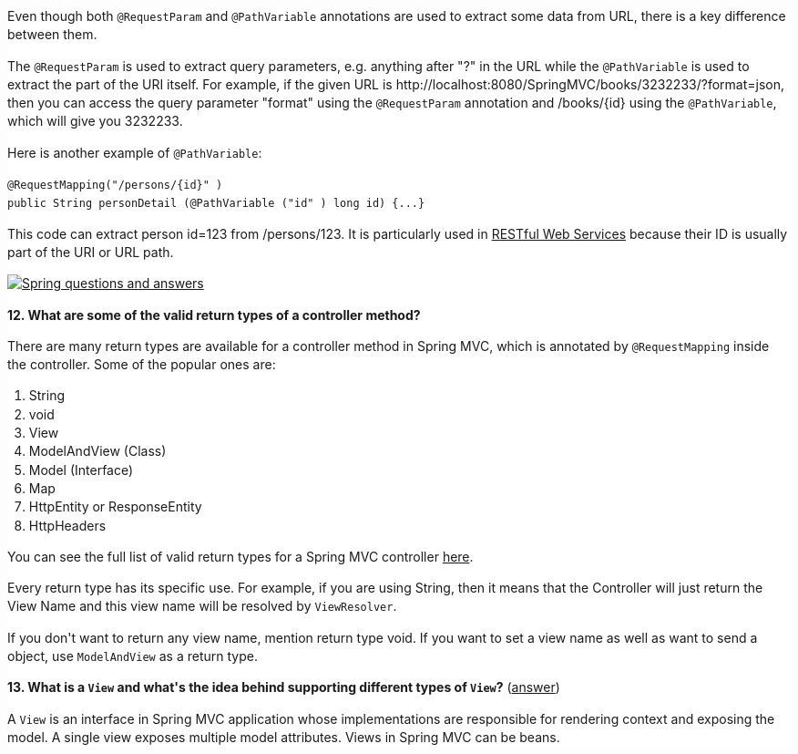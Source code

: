 Even though both `@RequestParam` and `@PathVariable` annotations are used to extract some data from URL, there is a key difference between them.

The `@RequestParam` is used to extract query parameters, e.g. anything after "?" in the URL while the `@PathVariable` is used to extract the part of the URI itself. For example, if the given URL is http://localhost:8080/SpringMVC/books/3232233/?format=json, then you can access the query parameter "format" using the `@RequestParam` annotation and /books/{id} using the  `@PathVariable`, which will give you 3232233.

Here is another example of `@PathVariable`:

```
@RequestMapping("/persons/{id}" )
public String personDetail (@PathVariable ("id" ) long id) {...}
```

This code can extract person id=123 from /persons/123. It is particularly used in [RESTful Web Services](https://javarevisited.blogspot.com/2018/02/top-5-restful-web-services-with-spring-courses-for-experienced-java-programmers.html) because their ID is usually part of the URI or URL path.



[![Spring questions and answers](https://4.bp.blogspot.com/-PQ_wpuZQ_YA/W-rsqRQtODI/AAAAAAAAMkU/TlD5FuvdjHQUiWJO7JBgXsvwYd-W7um-wCLcBGAs/s320/REST%2BAPI%2Busing%2BSpring%2BBoot.png)](https://javarevisited.blogspot.com/2018/02/top-5-restful-web-services-with-spring-courses-for-experienced-java-programmers.html)



**12. What are some of the valid return types of a controller method?** 

There are many return types are available for a controller method in Spring MVC, which is annotated by `@RequestMapping` inside the controller. Some of the popular ones are:

1. String
2. void
3. View
4. ModelAndView (Class)
5. Model (Interface)
6. Map
7. HttpEntity<?> or ResponseEntity<?>
8. HttpHeaders

You can see the full list of valid return types for a Spring MVC controller [here](http://docs.spring.io/spring/docs/current/spring-framework-reference/htmlsingle/#mvc-ann-return-types).

Every return type has its specific use. For example, if you are using String, then it means that the Controller will just return the View Name and this view name will be resolved by `ViewResolver`.

If you don't want to return any view name, mention return type void. If you want to set a view name as well as want to send a object, use `ModelAndView` as a return type.



**13. What is a `View` and what's the idea behind supporting different types of `View`?** ([answer](https://javarevisited.blogspot.com/2017/08/what-does-internalresourceviewresolver-do-in-spring-mvc.html))

A `View` is an interface in Spring MVC application whose implementations are responsible for rendering context and exposing the model. A single view exposes multiple model attributes. Views in Spring MVC can be beans.
